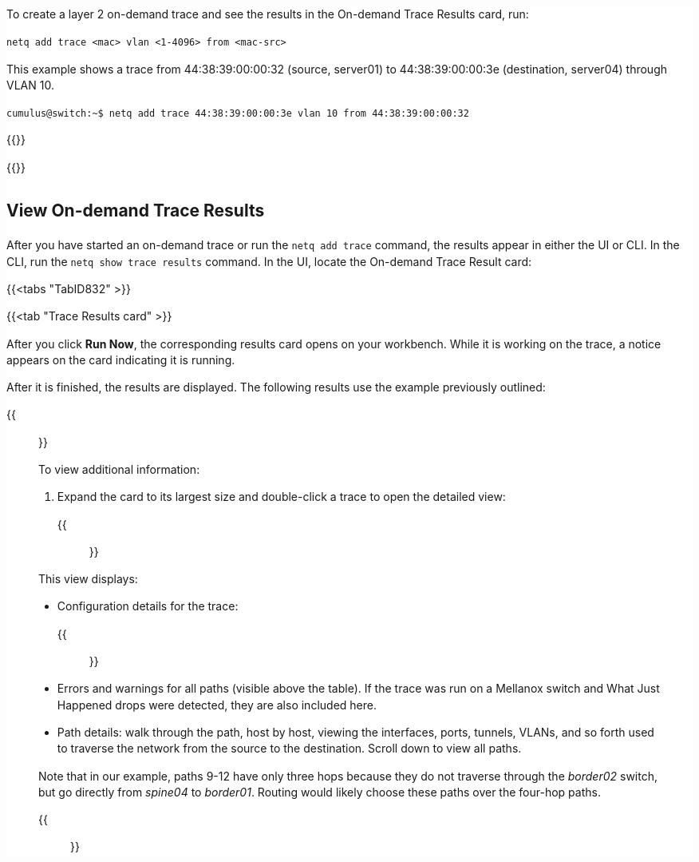 To create a layer 2 on-demand trace and see the results in the On-demand Trace Results card, run:

```
netq add trace <mac> vlan <1-4096> from <mac-src>
```

This example shows a trace from 44:38:39:00:00:32 (source, server01) to 44:38:39:00:00:3e (destination, server04) through VLAN 10.

```
cumulus@switch:~$ netq add trace 44:38:39:00:00:3e vlan 10 from 44:38:39:00:00:32
```

{{</tab>}}

{{</tabs>}}


## View On-demand Trace Results


After you have started an on-demand trace or run the `netq add trace` command, the results appear in either the UI or CLI. In the CLI, run the `netq show trace results` command. In the UI, locate the On-demand Trace Result card: 

{{<tabs "TabID832" >}}

{{<tab "Trace Results card" >}}

After you click **Run Now**, the corresponding results card opens on your workbench. While it is working on the trace, a notice appears on the card indicating it is running.

After it is finished, the results are displayed. The following results use the example previously outlined:

{{<figure src="/images/netq/od-trace-result-medium-320.png" width="200">}}

To view additional information:

1. Expand the card to its largest size and double-click a trace to open the detailed view:

    {{<figure src="/images/netq/od-trace-result-fullscr-details-320.png" width="700">}}

This view displays:

- Configuration details for the trace:

    {{<figure src="/images/netq/od-trace-fullscr-details-trace-config-320.png" width="300">}}

- Errors and warnings for all paths (visible above the table). If the trace was run on a Mellanox switch and What Just Happened drops were detected, they are also included here.

- Path details: walk through the path, host by host, viewing the interfaces, ports, tunnels, VLANs, and so forth used to traverse the network from the source to the destination. Scroll down to view all paths.

Note that in our example, paths 9-12 have only three hops because they do not traverse through the *border02* switch, but go directly from *spine04* to *border01*. Routing would likely choose these paths over the four-hop paths.

{{<figure src="/images/netq/od-trace-result-fullscr-details-more-paths-320.png" width="700">}}
